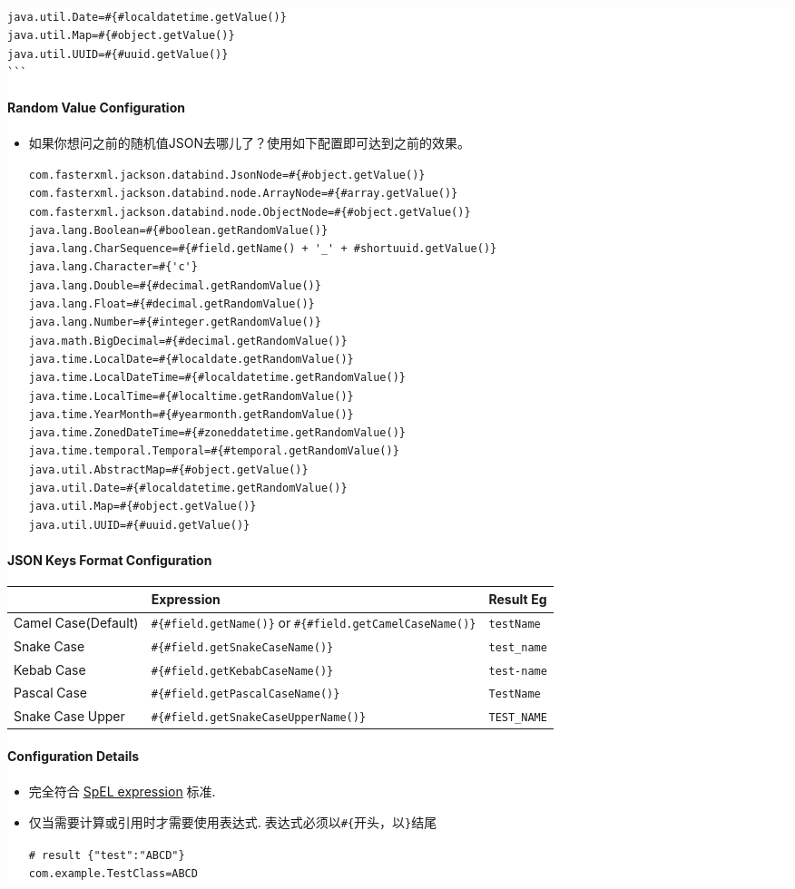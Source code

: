     java.util.Date=#{#localdatetime.getValue()}
    java.util.Map=#{#object.getValue()}
    java.util.UUID=#{#uuid.getValue()}
    ```

#### Random Value Configuration

- 如果你想问之前的随机值JSON去哪儿了？使用如下配置即可达到之前的效果。

    ```properties
    com.fasterxml.jackson.databind.JsonNode=#{#object.getValue()}
    com.fasterxml.jackson.databind.node.ArrayNode=#{#array.getValue()}
    com.fasterxml.jackson.databind.node.ObjectNode=#{#object.getValue()}
    java.lang.Boolean=#{#boolean.getRandomValue()}
    java.lang.CharSequence=#{#field.getName() + '_' + #shortuuid.getValue()}
    java.lang.Character=#{'c'}
    java.lang.Double=#{#decimal.getRandomValue()}
    java.lang.Float=#{#decimal.getRandomValue()}
    java.lang.Number=#{#integer.getRandomValue()}
    java.math.BigDecimal=#{#decimal.getRandomValue()}
    java.time.LocalDate=#{#localdate.getRandomValue()}
    java.time.LocalDateTime=#{#localdatetime.getRandomValue()}
    java.time.LocalTime=#{#localtime.getRandomValue()}
    java.time.YearMonth=#{#yearmonth.getRandomValue()}
    java.time.ZonedDateTime=#{#zoneddatetime.getRandomValue()}
    java.time.temporal.Temporal=#{#temporal.getRandomValue()}
    java.util.AbstractMap=#{#object.getValue()}
    java.util.Date=#{#localdatetime.getRandomValue()}
    java.util.Map=#{#object.getValue()}
    java.util.UUID=#{#uuid.getValue()}
    ```

#### JSON Keys Format Configuration

|                     | Expression                                              | Result Eg   |
|:--------------------|:--------------------------------------------------------|:------------|
| Camel Case(Default) | `#{#field.getName()}` or `#{#field.getCamelCaseName()}` | `testName`  |
| Snake Case          | `#{#field.getSnakeCaseName()}`                          | `test_name` |
| Kebab Case          | `#{#field.getKebabCaseName()}`                          | `test-name` |
| Pascal Case         | `#{#field.getPascalCaseName()}`                         | `TestName`  |
| Snake Case Upper    | `#{#field.getSnakeCaseUpperName()}`                     | `TEST_NAME` |

#### Configuration Details

- 完全符合 [SpEL expression][spel-url] 标准.
- 仅当需要计算或引用时才需要使用表达式. 表达式必须以`#{`开头，以`}`结尾

  ```properties
  # result {"test":"ABCD"}
  com.example.TestClass=ABCD
  ```


[idea-img]: https://img.shields.io/badge/IntelliJ%20IDEA%20Plugins-000000?logo=IntelliJ-idea&logoColor=white
[license-img]: https://img.shields.io/github/license/organics2016/pojo2json
[release-img]: https://img.shields.io/jetbrains/plugin/v/12066
[download-img]: https://img.shields.io/jetbrains/plugin/d/12066
[github]: https://github.com/organics2016/pojo2json
[plugin]: https://plugins.jetbrains.com/plugin/12066-pojo-to-json
[spel-url]: https://docs.spring.io/spring-framework/reference/core/expressions.html